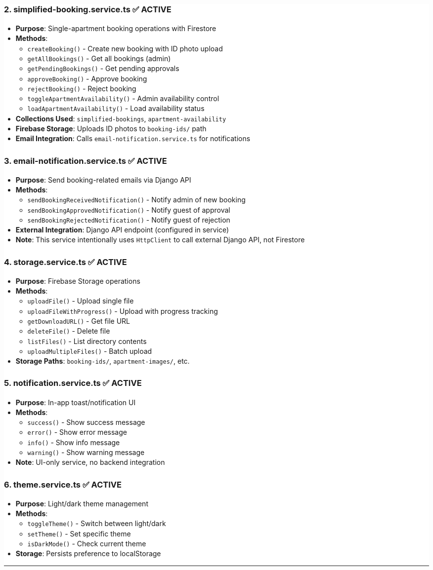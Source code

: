 
### 2. **simplified-booking.service.ts** ✅ ACTIVE
- **Purpose**: Single-apartment booking operations with Firestore
- **Methods**:
  - `createBooking()` - Create new booking with ID photo upload
  - `getAllBookings()` - Get all bookings (admin)
  - `getPendingBookings()` - Get pending approvals
  - `approveBooking()` - Approve booking
  - `rejectBooking()` - Reject booking
  - `toggleApartmentAvailability()` - Admin availability control
  - `loadApartmentAvailability()` - Load availability status
- **Collections Used**: `simplified-bookings`, `apartment-availability`
- **Firebase Storage**: Uploads ID photos to `booking-ids/` path
- **Email Integration**: Calls `email-notification.service.ts` for notifications

### 3. **email-notification.service.ts** ✅ ACTIVE
- **Purpose**: Send booking-related emails via Django API
- **Methods**:
  - `sendBookingReceivedNotification()` - Notify admin of new booking
  - `sendBookingApprovedNotification()` - Notify guest of approval
  - `sendBookingRejectedNotification()` - Notify guest of rejection
- **External Integration**: Django API endpoint (configured in service)
- **Note**: This service intentionally uses `HttpClient` to call external Django API, not Firestore

### 4. **storage.service.ts** ✅ ACTIVE
- **Purpose**: Firebase Storage operations
- **Methods**:
  - `uploadFile()` - Upload single file
  - `uploadFileWithProgress()` - Upload with progress tracking
  - `getDownloadURL()` - Get file URL
  - `deleteFile()` - Delete file
  - `listFiles()` - List directory contents
  - `uploadMultipleFiles()` - Batch upload
- **Storage Paths**: `booking-ids/`, `apartment-images/`, etc.

### 5. **notification.service.ts** ✅ ACTIVE
- **Purpose**: In-app toast/notification UI
- **Methods**:
  - `success()` - Show success message
  - `error()` - Show error message
  - `info()` - Show info message
  - `warning()` - Show warning message
- **Note**: UI-only service, no backend integration

### 6. **theme.service.ts** ✅ ACTIVE
- **Purpose**: Light/dark theme management
- **Methods**:
  - `toggleTheme()` - Switch between light/dark
  - `setTheme()` - Set specific theme
  - `isDarkMode()` - Check current theme
- **Storage**: Persists preference to localStorage

---